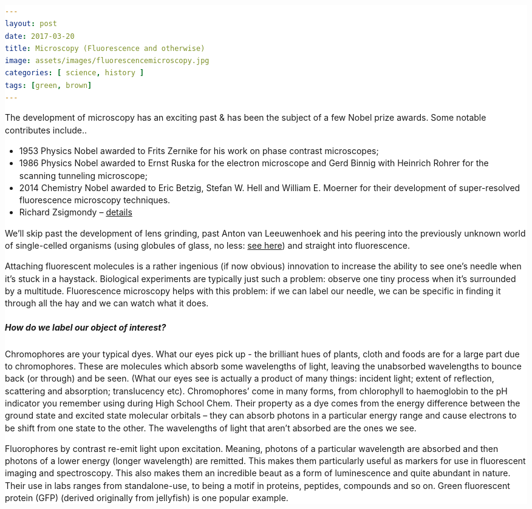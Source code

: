 ```yaml
---
layout: post
date: 2017-03-20
title: Microscopy (Fluorescence and otherwise)
image: assets/images/fluorescencemicroscopy.jpg
categories: [ science, history ]
tags: [green, brown]
---
```

The development of microscopy has an exciting past & has been the subject of a few Nobel prize awards. Some notable contributes include..


* 1953 Physics Nobel awarded to Frits Zernike for his work on phase contrast microscopes;
* 1986 Physics Nobel awarded to Ernst Ruska for the electron microscope and Gerd Binnig with Heinrich Rohrer for the scanning tunneling microscope;
* 2014 Chemistry Nobel awarded to Eric Betzig, Stefan W. Hell and William E. Moerner for their development of super-resolved fluorescence microscopy techniques.
* Richard Zsigmondy – [details](https://www.nobelprize.org/educational/physics/microscopes/timeline/ )


We’ll skip past the development of lens grinding, past Anton van Leeuwenhoek and his peering into the previously unknown world of single-celled organisms (using globules of glass, no less: [see here](http://www.history-of-the-microscope.org/anton-van-leeuwenhoek-microscope-history.php)) and straight into fluorescence.


Attaching fluorescent molecules is a rather ingenious (if now obvious) innovation to increase the ability to see one’s needle when it’s stuck in a haystack. Biological experiments are typically just such a problem: observe one tiny process when it’s surrounded by a multitude. Fluorescence microscopy helps with this problem: if we can label our needle, we can be specific in finding it through all the hay and we can watch what it does.


##### How do we label our object of interest?


Chromophores are your typical dyes. What our eyes pick up - the brilliant hues of plants, cloth and foods are for a large part due to chromophores. These are molecules which absorb some wavelengths of light, leaving the unabsorbed wavelengths to bounce back (or through) and be seen. (What our eyes see is actually a product of many things: incident light; extent of reflection, scattering and absorption; translucency etc). Chromophores’ come in many forms, from chlorophyll to haemoglobin to the pH indicator you remember using during High School Chem. Their property as a dye comes from the energy difference between the ground state and excited state molecular orbitals – they can absorb photons in a particular energy range and cause electrons to be shift from one state to the other. The wavelengths of light that aren’t absorbed are the ones we see.


Fluorophores by contrast re-emit light upon excitation. Meaning, photons of a particular wavelength are absorbed and then photons of a lower energy (longer wavelength) are remitted. This makes them particularly useful as markers for use in fluorescent imaging and spectroscopy. This also makes them an incredible beaut as a form of luminescence and quite abundant in nature. Their use in labs ranges from standalone-use, to being a motif in proteins, peptides, compounds and so on. Green fluorescent protein (GFP) (derived originally from jellyfish) is one popular example.
